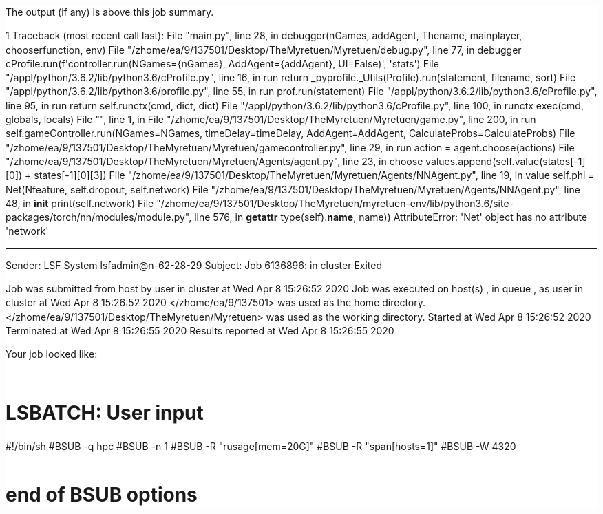 The output (if any) is above this job summary.

1
Traceback (most recent call last):
  File "main.py", line 28, in <module>
    debugger(nGames, addAgent, Thename, mainplayer, chooserfunction, env)
  File "/zhome/ea/9/137501/Desktop/TheMyretuen/Myretuen/debug.py", line 77, in debugger
    cProfile.run(f'controller.run(NGames={nGames}, AddAgent={addAgent}, UI=False)', 'stats')
  File "/appl/python/3.6.2/lib/python3.6/cProfile.py", line 16, in run
    return _pyprofile._Utils(Profile).run(statement, filename, sort)
  File "/appl/python/3.6.2/lib/python3.6/profile.py", line 55, in run
    prof.run(statement)
  File "/appl/python/3.6.2/lib/python3.6/cProfile.py", line 95, in run
    return self.runctx(cmd, dict, dict)
  File "/appl/python/3.6.2/lib/python3.6/cProfile.py", line 100, in runctx
    exec(cmd, globals, locals)
  File "<string>", line 1, in <module>
  File "/zhome/ea/9/137501/Desktop/TheMyretuen/Myretuen/game.py", line 200, in run
    self.gameController.run(NGames=NGames, timeDelay=timeDelay, AddAgent=AddAgent, CalculateProbs=CalculateProbs)
  File "/zhome/ea/9/137501/Desktop/TheMyretuen/Myretuen/gamecontroller.py", line 29, in run
    action = agent.choose(actions)
  File "/zhome/ea/9/137501/Desktop/TheMyretuen/Myretuen/Agents/agent.py", line 23, in choose
    values.append(self.value(states[-1][0]) + states[-1][0][3])
  File "/zhome/ea/9/137501/Desktop/TheMyretuen/Myretuen/Agents/NNAgent.py", line 19, in value
    self.phi = Net(Nfeature, self.dropout, self.network)
  File "/zhome/ea/9/137501/Desktop/TheMyretuen/Myretuen/Agents/NNAgent.py", line 48, in __init__
    print(self.network)
  File "/zhome/ea/9/137501/Desktop/TheMyretuen/myretuen-env/lib/python3.6/site-packages/torch/nn/modules/module.py", line 576, in __getattr__
    type(self).__name__, name))
AttributeError: 'Net' object has no attribute 'network'

------------------------------------------------------------
Sender: LSF System <lsfadmin@n-62-28-29>
Subject: Job 6136896: <NNAgent1HistoryLength80> in cluster <dcc> Exited

Job <NNAgent1HistoryLength80> was submitted from host <n-62-30-3> by user <s183914> in cluster <dcc> at Wed Apr  8 15:26:52 2020
Job was executed on host(s) <n-62-28-29>, in queue <hpc>, as user <s183914> in cluster <dcc> at Wed Apr  8 15:26:52 2020
</zhome/ea/9/137501> was used as the home directory.
</zhome/ea/9/137501/Desktop/TheMyretuen/Myretuen> was used as the working directory.
Started at Wed Apr  8 15:26:52 2020
Terminated at Wed Apr  8 15:26:55 2020
Results reported at Wed Apr  8 15:26:55 2020

Your job looked like:

------------------------------------------------------------
# LSBATCH: User input
#!/bin/sh
#BSUB -q hpc
#BSUB -n 1
#BSUB -R "rusage[mem=20G]"
#BSUB -R "span[hosts=1]"
#BSUB -W 4320
# end of BSUB options
